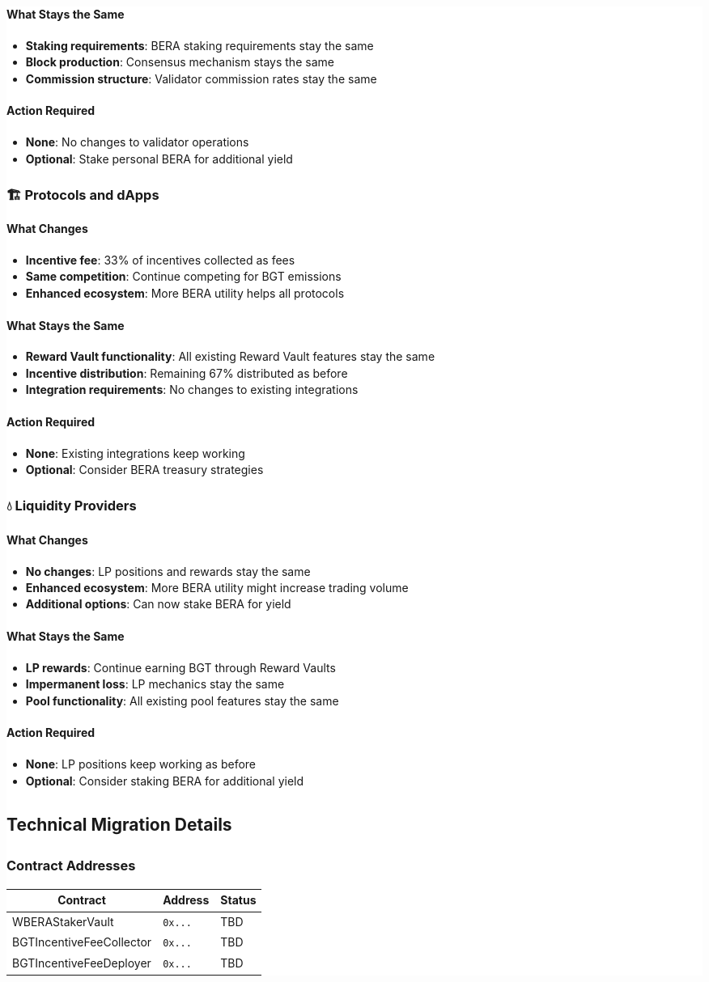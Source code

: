 #### What Stays the Same
- **Staking requirements**: BERA staking requirements stay the same
- **Block production**: Consensus mechanism stays the same
- **Commission structure**: Validator commission rates stay the same

#### Action Required
- **None**: No changes to validator operations
- **Optional**: Stake personal BERA for additional yield

### 🏗️ Protocols and dApps

#### What Changes
- **Incentive fee**: 33% of incentives collected as fees
- **Same competition**: Continue competing for BGT emissions
- **Enhanced ecosystem**: More BERA utility helps all protocols

#### What Stays the Same
- **Reward Vault functionality**: All existing Reward Vault features stay the same
- **Incentive distribution**: Remaining 67% distributed as before
- **Integration requirements**: No changes to existing integrations

#### Action Required
- **None**: Existing integrations keep working
- **Optional**: Consider BERA treasury strategies

### 💧 Liquidity Providers

#### What Changes
- **No changes**: LP positions and rewards stay the same
- **Enhanced ecosystem**: More BERA utility might increase trading volume
- **Additional options**: Can now stake BERA for yield

#### What Stays the Same
- **LP rewards**: Continue earning BGT through Reward Vaults
- **Impermanent loss**: LP mechanics stay the same
- **Pool functionality**: All existing pool features stay the same

#### Action Required
- **None**: LP positions keep working as before
- **Optional**: Consider staking BERA for additional yield

## Technical Migration Details

### Contract Addresses

| Contract | Address | Status |
|----------|---------|--------|
| WBERAStakerVault | `0x...` | TBD |
| BGTIncentiveFeeCollector | `0x...` | TBD |
| BGTIncentiveFeeDeployer | `0x...` | TBD |
